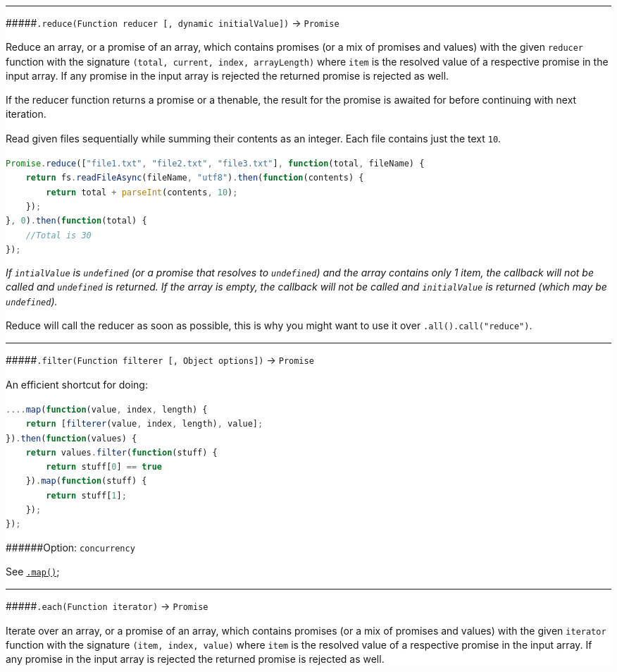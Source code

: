 
<hr>

#####`.reduce(Function reducer [, dynamic initialValue])` -> `Promise`

Reduce an array, or a promise of an array, which contains promises (or a mix of promises and values) with the given `reducer` function with the signature `(total, current, index, arrayLength)` where `item` is the resolved value of a respective promise in the input array. If any promise in the input array is rejected the returned promise is rejected as well.

If the reducer function returns a promise or a thenable, the result for the promise is awaited for before continuing with next iteration.

Read given files sequentially while summing their contents as an integer. Each file contains just the text `10`.

```js
Promise.reduce(["file1.txt", "file2.txt", "file3.txt"], function(total, fileName) {
    return fs.readFileAsync(fileName, "utf8").then(function(contents) {
        return total + parseInt(contents, 10);
    });
}, 0).then(function(total) {
    //Total is 30
});
```

*If `intialValue` is `undefined` (or a promise that resolves to `undefined`) and the array contains only 1 item, the callback will not be called and `undefined` is returned. If the array is empty, the callback will not be called and `initialValue` is returned (which may be `undefined`).*

Reduce will call the reducer as soon as possible, this is why you might want to use it over `.all().call("reduce")`.

<hr>

#####`.filter(Function filterer [, Object options])` -> `Promise`

An efficient shortcut for doing:

```js
....map(function(value, index, length) {
    return [filterer(value, index, length), value];
}).then(function(values) {
    return values.filter(function(stuff) {
        return stuff[0] == true
    }).map(function(stuff) {
        return stuff[1];
    });
});
```

######Option: `concurrency`

See [`.map()`](#mapfunction-mapper--object-options---promise);

<hr>

#####`.each(Function iterator)` -> `Promise`

Iterate over an array, or a promise of an array, which contains promises (or a mix of promises and values) with the given `iterator` function with the signature `(item, index, value)` where `item` is the resolved value of a respective promise in the input array. If any promise in the input array is rejected the returned promise is rejected as well.
